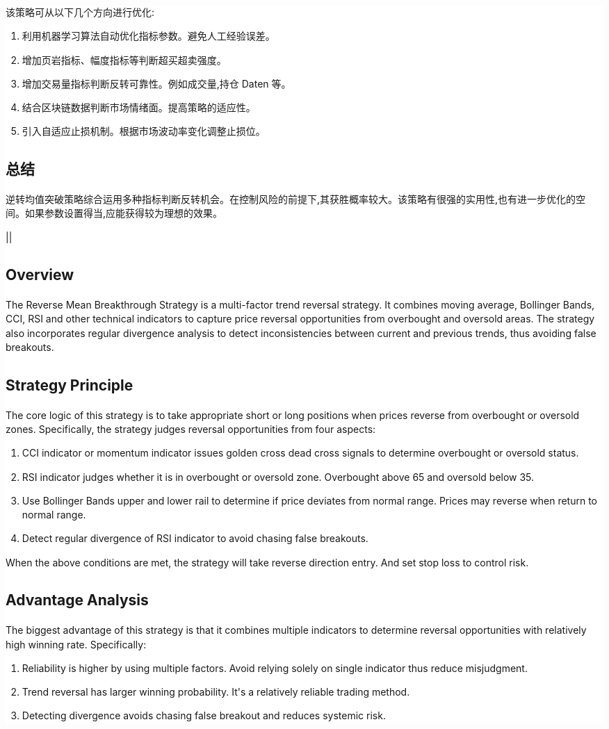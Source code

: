 该策略可从以下几个方向进行优化:

1. 利用机器学习算法自动优化指标参数。避免人工经验误差。

2. 增加页岩指标、幅度指标等判断超买超卖强度。

3. 增加交易量指标判断反转可靠性。例如成交量,持仓 Daten 等。

4. 结合区块链数据判断市场情绪面。提高策略的适应性。

5. 引入自适应止损机制。根据市场波动率变化调整止损位。

## 总结  

逆转均值突破策略综合运用多种指标判断反转机会。在控制风险的前提下,其获胜概率较大。该策略有很强的实用性,也有进一步优化的空间。如果参数设置得当,应能获得较为理想的效果。

|| 

## Overview

The Reverse Mean Breakthrough Strategy is a multi-factor trend reversal strategy. It combines moving average, Bollinger Bands, CCI, RSI and other technical indicators to capture price reversal opportunities from overbought and oversold areas. The strategy also incorporates regular divergence analysis to detect inconsistencies between current and previous trends, thus avoiding false breakouts.   

## Strategy Principle  

The core logic of this strategy is to take appropriate short or long positions when prices reverse from overbought or oversold zones. Specifically, the strategy judges reversal opportunities from four aspects:

1. CCI indicator or momentum indicator issues golden cross dead cross signals to determine overbought or oversold status.  

2. RSI indicator judges whether it is in overbought or oversold zone. Overbought above 65 and oversold below 35.

3. Use Bollinger Bands upper and lower rail to determine if price deviates from normal range. Prices may reverse when return to normal range.   

4. Detect regular divergence of RSI indicator to avoid chasing false breakouts.

When the above conditions are met, the strategy will take reverse direction entry. And set stop loss to control risk.

## Advantage Analysis   

The biggest advantage of this strategy is that it combines multiple indicators to determine reversal opportunities with relatively high winning rate. Specifically:  

1. Reliability is higher by using multiple factors. Avoid relying solely on single indicator thus reduce misjudgment.

2. Trend reversal has larger winning probability. It's a relatively reliable trading method.  

3. Detecting divergence avoids chasing false breakout and reduces systemic risk.  
